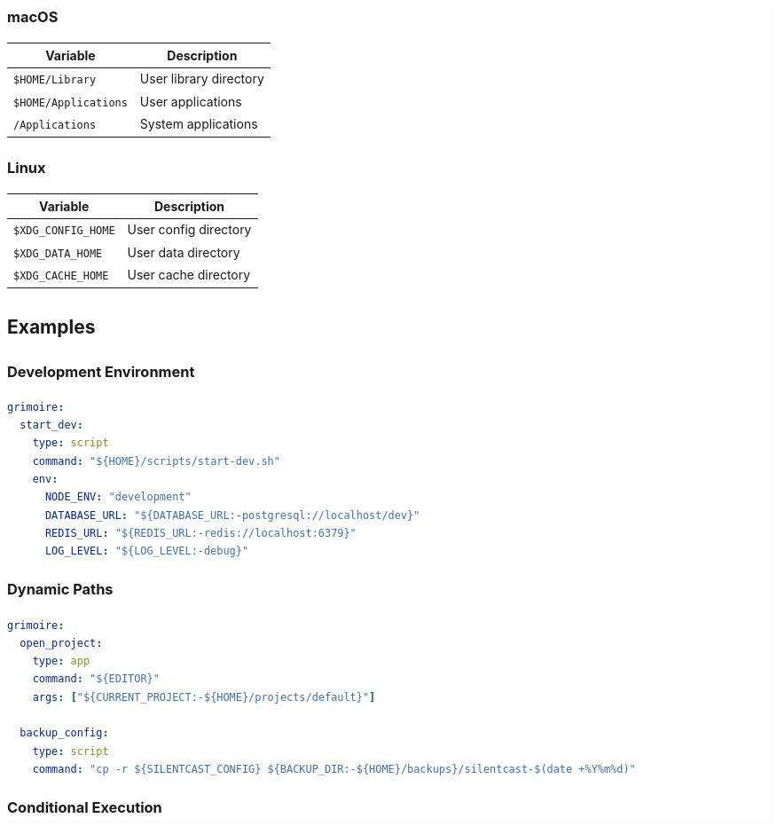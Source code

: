 ### macOS

| Variable | Description |
|----------|-------------|
| `$HOME/Library` | User library directory |
| `$HOME/Applications` | User applications |
| `/Applications` | System applications |

### Linux

| Variable | Description |
|----------|-------------|
| `$XDG_CONFIG_HOME` | User config directory |
| `$XDG_DATA_HOME` | User data directory |
| `$XDG_CACHE_HOME` | User cache directory |

## Examples

### Development Environment

```yaml
grimoire:
  start_dev:
    type: script
    command: "${HOME}/scripts/start-dev.sh"
    env:
      NODE_ENV: "development"
      DATABASE_URL: "${DATABASE_URL:-postgresql://localhost/dev}"
      REDIS_URL: "${REDIS_URL:-redis://localhost:6379}"
      LOG_LEVEL: "${LOG_LEVEL:-debug}"
```

### Dynamic Paths

```yaml
grimoire:
  open_project:
    type: app
    command: "${EDITOR}"
    args: ["${CURRENT_PROJECT:-${HOME}/projects/default}"]
    
  backup_config:
    type: script
    command: "cp -r ${SILENTCAST_CONFIG} ${BACKUP_DIR:-${HOME}/backups}/silentcast-$(date +%Y%m%d)"
```

### Conditional Execution
